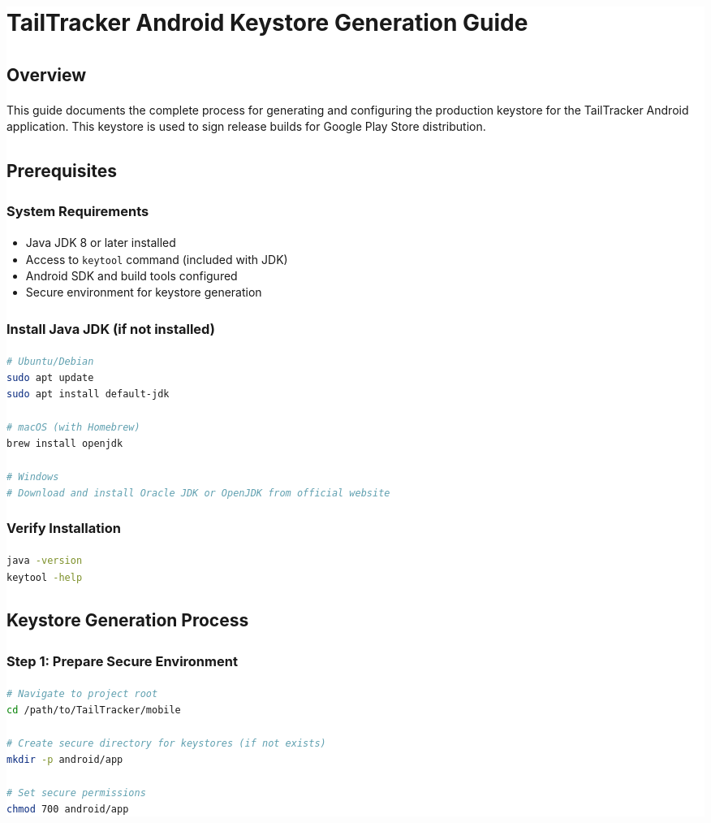 # TailTracker Android Keystore Generation Guide

## Overview
This guide documents the complete process for generating and configuring the production keystore for the TailTracker Android application. This keystore is used to sign release builds for Google Play Store distribution.

## Prerequisites

### System Requirements
- Java JDK 8 or later installed
- Access to `keytool` command (included with JDK)
- Android SDK and build tools configured
- Secure environment for keystore generation

### Install Java JDK (if not installed)
```bash
# Ubuntu/Debian
sudo apt update
sudo apt install default-jdk

# macOS (with Homebrew)
brew install openjdk

# Windows
# Download and install Oracle JDK or OpenJDK from official website
```

### Verify Installation
```bash
java -version
keytool -help
```

## Keystore Generation Process

### Step 1: Prepare Secure Environment
```bash
# Navigate to project root
cd /path/to/TailTracker/mobile

# Create secure directory for keystores (if not exists)
mkdir -p android/app

# Set secure permissions
chmod 700 android/app
```
